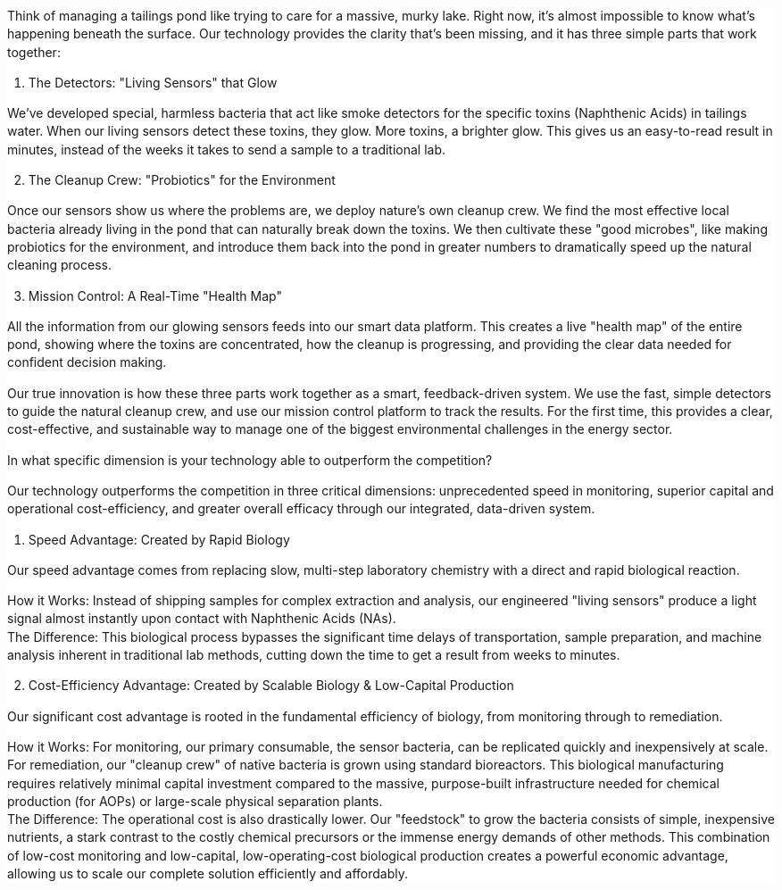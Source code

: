 Think of managing a tailings pond like trying to care for a massive, murky lake. Right now, it’s almost impossible to know what’s happening beneath the surface. Our technology provides the clarity that’s been missing, and it has three simple parts that work together:  
  
1. The Detectors: "Living Sensors" that Glow  
  
We’ve developed special, harmless bacteria that act like smoke detectors for the specific toxins (Naphthenic Acids) in tailings water. When our living sensors detect these toxins, they glow. More toxins, a brighter glow. This gives us an easy-to-read result in minutes, instead of the weeks it takes to send a sample to a traditional lab.  
  
2. The Cleanup Crew: "Probiotics" for the Environment  
  
Once our sensors show us where the problems are, we deploy nature’s own cleanup crew. We find the most effective local bacteria already living in the pond that can naturally break down the toxins. We then cultivate these "good microbes", like making probiotics for the environment, and introduce them back into the pond in greater numbers to dramatically speed up the natural cleaning process.  
  
3. Mission Control: A Real-Time "Health Map"  
  
All the information from our glowing sensors feeds into our smart data platform. This creates a live "health map" of the entire pond, showing where the toxins are concentrated, how the cleanup is progressing, and providing the clear data needed for confident decision making.  
  
Our true innovation is how these three parts work together as a smart, feedback-driven system. We use the fast, simple detectors to guide the natural cleanup crew, and use our mission control platform to track the results. For the first time, this provides a clear, cost-effective, and sustainable way to manage one of the biggest environmental challenges in the energy sector.

  

In what specific dimension is your technology able to outperform the competition?

Our technology outperforms the competition in three critical dimensions: unprecedented speed in monitoring, superior capital and operational cost-efficiency, and greater overall efficacy through our integrated, data-driven system.  
  
1. Speed Advantage: Created by Rapid Biology  
  
Our speed advantage comes from replacing slow, multi-step laboratory chemistry with a direct and rapid biological reaction.  
  
How it Works: Instead of shipping samples for complex extraction and analysis, our engineered "living sensors" produce a light signal almost instantly upon contact with Naphthenic Acids (NAs).  
The Difference: This biological process bypasses the significant time delays of transportation, sample preparation, and machine analysis inherent in traditional lab methods, cutting down the time to get a result from weeks to minutes.  
  
2. Cost-Efficiency Advantage: Created by Scalable Biology & Low-Capital Production  
  
Our significant cost advantage is rooted in the fundamental efficiency of biology, from monitoring through to remediation.  
  
How it Works: For monitoring, our primary consumable, the sensor bacteria, can be replicated quickly and inexpensively at scale. For remediation, our "cleanup crew" of native bacteria is grown using standard bioreactors. This biological manufacturing requires relatively minimal capital investment compared to the massive, purpose-built infrastructure needed for chemical production (for AOPs) or large-scale physical separation plants.  
The Difference: The operational cost is also drastically lower. Our "feedstock" to grow the bacteria consists of simple, inexpensive nutrients, a stark contrast to the costly chemical precursors or the immense energy demands of other methods. This combination of low-cost monitoring and low-capital, low-operating-cost biological production creates a powerful economic advantage, allowing us to scale our complete solution efficiently and affordably.  
  